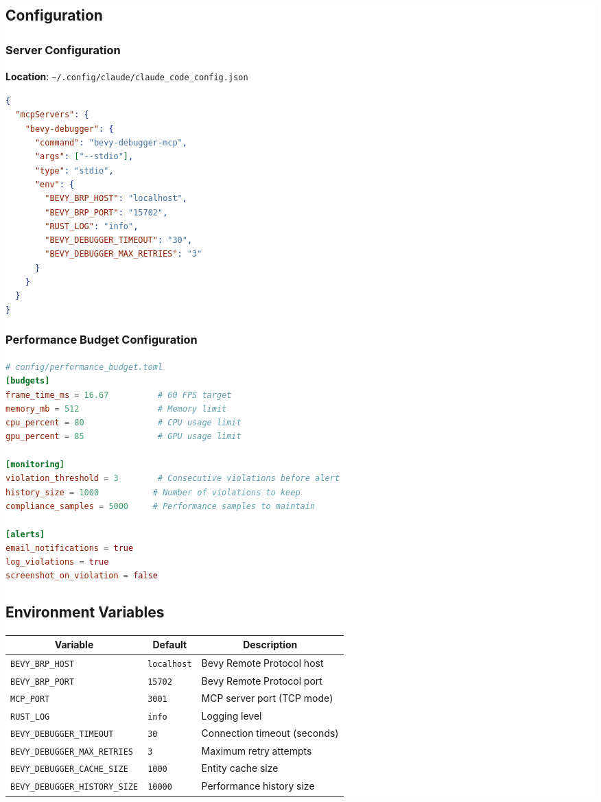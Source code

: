 ## Configuration

### Server Configuration

**Location**: `~/.config/claude/claude_code_config.json`

```json
{
  "mcpServers": {
    "bevy-debugger": {
      "command": "bevy-debugger-mcp",
      "args": ["--stdio"],
      "type": "stdio",
      "env": {
        "BEVY_BRP_HOST": "localhost",
        "BEVY_BRP_PORT": "15702",
        "RUST_LOG": "info",
        "BEVY_DEBUGGER_TIMEOUT": "30",
        "BEVY_DEBUGGER_MAX_RETRIES": "3"
      }
    }
  }
}
```

### Performance Budget Configuration

```toml
# config/performance_budget.toml
[budgets]
frame_time_ms = 16.67          # 60 FPS target
memory_mb = 512                # Memory limit
cpu_percent = 80               # CPU usage limit
gpu_percent = 85               # GPU usage limit

[monitoring]
violation_threshold = 3        # Consecutive violations before alert
history_size = 1000           # Number of violations to keep
compliance_samples = 5000     # Performance samples to maintain

[alerts]
email_notifications = true
log_violations = true
screenshot_on_violation = false
```

## Environment Variables

| Variable | Default | Description |
|----------|---------|-------------|
| `BEVY_BRP_HOST` | `localhost` | Bevy Remote Protocol host |
| `BEVY_BRP_PORT` | `15702` | Bevy Remote Protocol port |
| `MCP_PORT` | `3001` | MCP server port (TCP mode) |
| `RUST_LOG` | `info` | Logging level |
| `BEVY_DEBUGGER_TIMEOUT` | `30` | Connection timeout (seconds) |
| `BEVY_DEBUGGER_MAX_RETRIES` | `3` | Maximum retry attempts |
| `BEVY_DEBUGGER_CACHE_SIZE` | `1000` | Entity cache size |
| `BEVY_DEBUGGER_HISTORY_SIZE` | `10000` | Performance history size |
